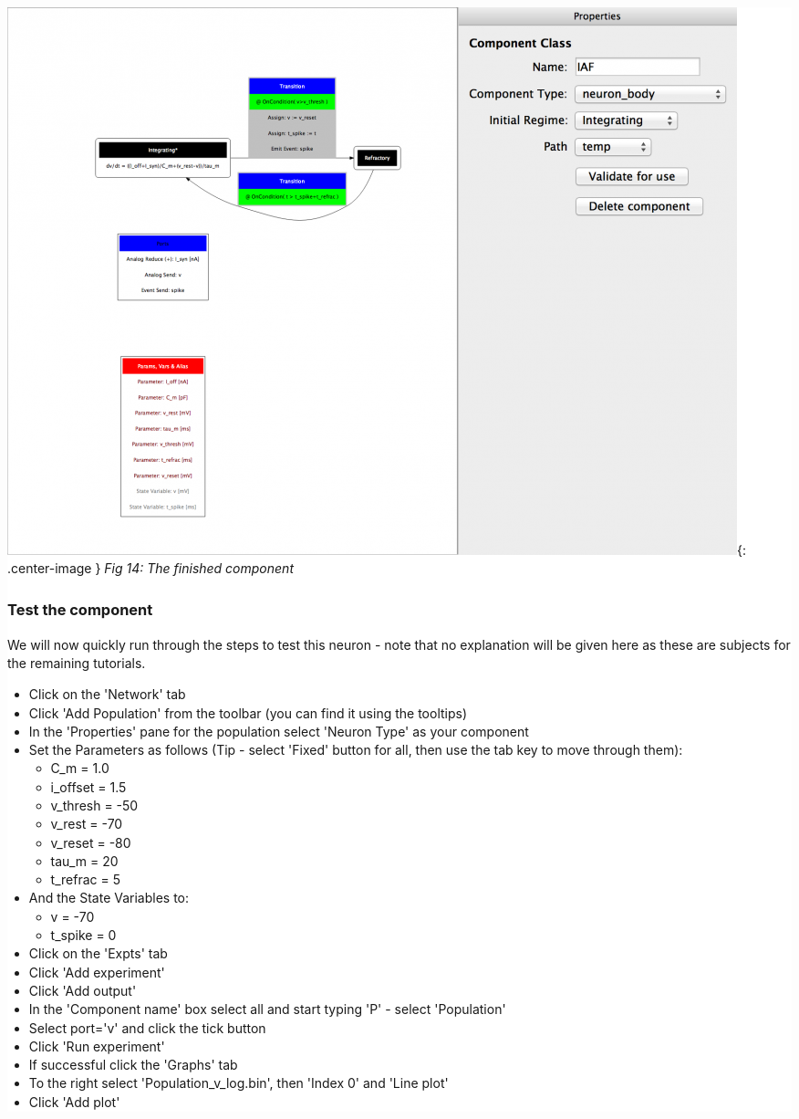 ![iaf_done](/public/images/800px-Iaf_done.png "Fig 14: The finished component"){: .center-image }
*Fig 14: The finished component*

### Test the component

We will now quickly run through the steps to test this neuron - note
that no explanation will be given here as these are subjects for the
remaining tutorials.

* Click on the 'Network' tab
* Click 'Add Population' from the toolbar (you can find it using the tooltips)
* In the 'Properties' pane for the population select 'Neuron Type' as your component
* Set the Parameters as follows (Tip - select 'Fixed' button for all, then use the tab key to move through them):
  * C_m = 1.0
  * i_offset = 1.5
  * v_thresh = -50
  * v_rest = -70
  * v_reset = -80
  * tau_m = 20
  * t_refrac = 5
* And the State Variables to:
  * v = -70
  * t_spike = 0
* Click on the 'Expts' tab
* Click 'Add experiment'
* Click 'Add output'
* In the 'Component name' box select all and start typing 'P' - select 'Population'
* Select port='v' and click the tick button
* Click 'Run experiment'
* If successful click the 'Graphs' tab
* To the right select 'Population_v_log.bin', then 'Index 0' and 'Line plot'
* Click 'Add plot'
